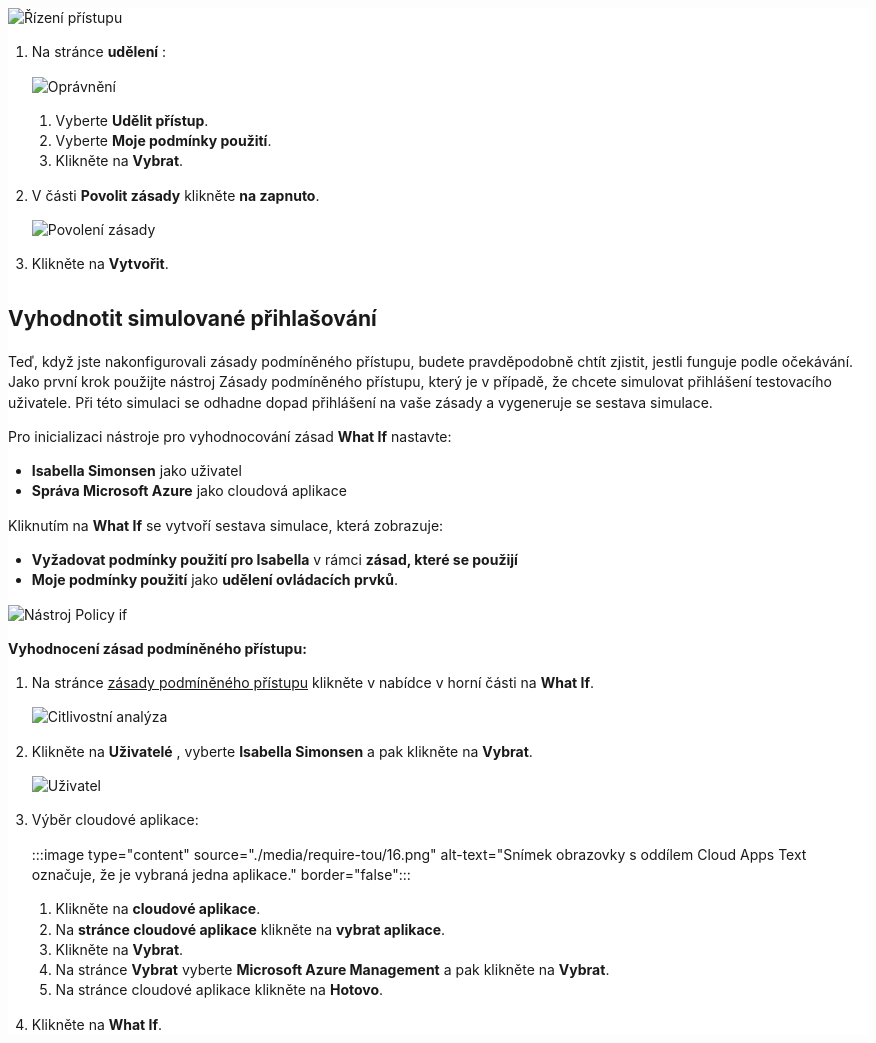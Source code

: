    ![Řízení přístupu](./media/require-tou/10.png)

1. Na stránce **udělení** :

   ![Oprávnění](./media/require-tou/111.png)

   1. Vyberte **Udělit přístup**.
   1. Vyberte **Moje podmínky použití**.
   1. Klikněte na **Vybrat**.
1. V části **Povolit zásady** klikněte **na zapnuto**.

   ![Povolení zásady](./media/require-tou/18.png)

1. Klikněte na **Vytvořit**.

## <a name="evaluate-a-simulated-sign-in"></a>Vyhodnotit simulované přihlašování

Teď, když jste nakonfigurovali zásady podmíněného přístupu, budete pravděpodobně chtít zjistit, jestli funguje podle očekávání. Jako první krok použijte nástroj Zásady podmíněného přístupu, který je v případě, že chcete simulovat přihlášení testovacího uživatele. Při této simulaci se odhadne dopad přihlášení na vaše zásady a vygeneruje se sestava simulace.  

Pro inicializaci nástroje pro vyhodnocování zásad **What If** nastavte:

- **Isabella Simonsen** jako uživatel
- **Správa Microsoft Azure** jako cloudová aplikace

Kliknutím na **What If** se vytvoří sestava simulace, která zobrazuje:

- **Vyžadovat podmínky použití pro Isabella** v rámci **zásad, které se použijí**
- **Moje podmínky použití** jako **udělení ovládacích prvků**.

![Nástroj Policy if](./media/require-tou/79.png)

**Vyhodnocení zásad podmíněného přístupu:**

1. Na stránce [zásady podmíněného přístupu](https://portal.azure.com/#blade/Microsoft_AAD_IAM/ConditionalAccessBlade/Policies) klikněte v nabídce v horní části na **What If**.  

   ![Citlivostní analýza](./media/require-tou/14.png)

1. Klikněte na **Uživatelé** , vyberte **Isabella Simonsen** a pak klikněte na **Vybrat**.

   ![Uživatel](./media/require-tou/15.png)

1. Výběr cloudové aplikace:

   :::image type="content" source="./media/require-tou/16.png" alt-text="Snímek obrazovky s oddílem Cloud Apps Text označuje, že je vybraná jedna aplikace." border="false":::

   1. Klikněte na **cloudové aplikace**.
   1. Na **stránce cloudové aplikace** klikněte na **vybrat aplikace**.
   1. Klikněte na **Vybrat**.
   1. Na stránce **Vybrat** vyberte **Microsoft Azure Management** a pak klikněte na **Vybrat**.
   1. Na stránce cloudové aplikace klikněte na **Hotovo**.
1. Klikněte na **What If**.
